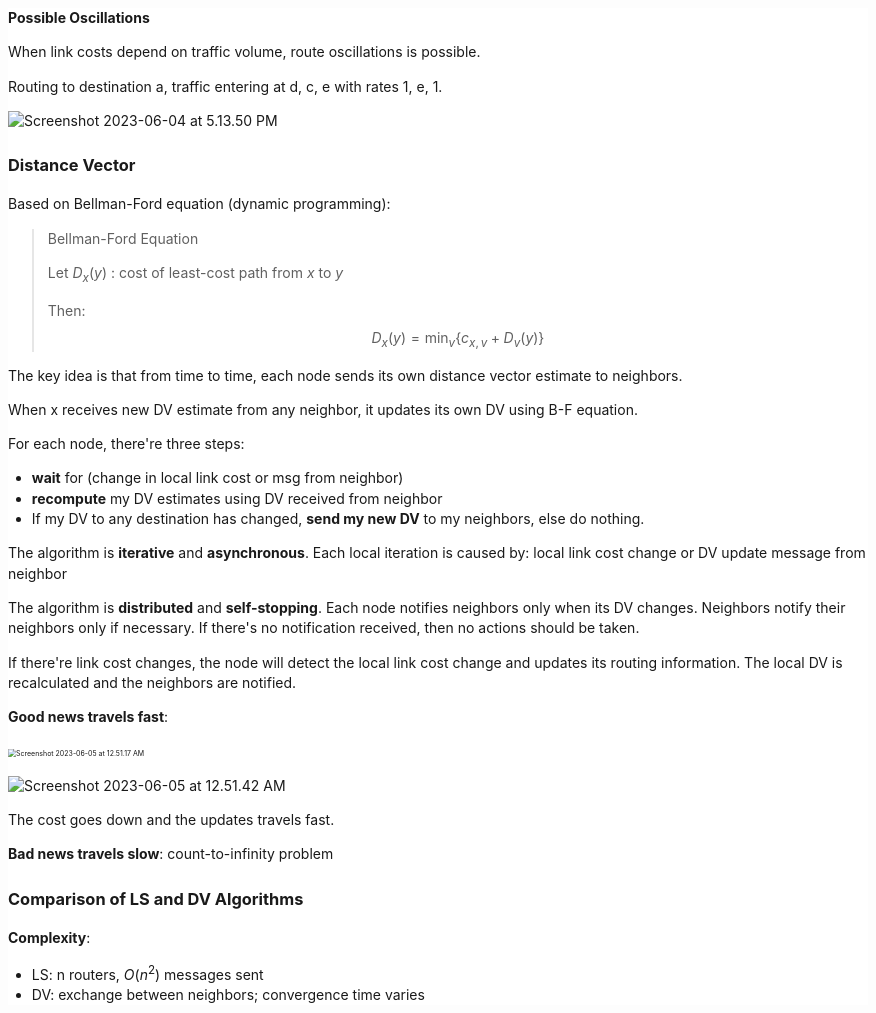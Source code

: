 **Possible Oscillations**

When link costs depend on traffic volume, route oscillations is possible.

Routing to destination a, traffic entering at d, c, e with rates 1, e, 1.

![Screenshot 2023-06-04 at 5.13.50 PM](https://p.ipic.vip/tcyhrf.png)

### Distance Vector

Based on Bellman-Ford equation (dynamic programming):

> Bellman-Ford Equation
>
> Let $D_x(y)$ : cost of least-cost path from $x$ to $y$
>
> Then:
> $$
> D_x(y) = \min_{v} \{c_{x,v}+D_v(y)\}
> $$

The key idea is that from time to time, each node sends its own distance vector estimate to neighbors.

When x receives new DV estimate from any neighbor, it updates its own DV using B-F equation.

For each node, there're three steps:

* **wait** for (change in local link cost or msg from neighbor)
* **recompute** my DV estimates using DV received from neighbor
* If my DV to any destination has changed, **send my new DV** to my neighbors, else do nothing.

The algorithm is **iterative** and **asynchronous**. Each local iteration is caused by: local link cost change or DV update message from neighbor

The algorithm is **distributed** and **self-stopping**. Each node notifies neighbors only when its DV changes. Neighbors notify their neighbors only if necessary. If there's no notification received, then no actions should be taken.

If there're link cost changes, the node will detect the local link cost change and updates its routing information. The local DV is recalculated and the neighbors are notified.

**Good news travels fast**:

<img src="https://p.ipic.vip/s3apfb.png" alt="Screenshot 2023-06-05 at 12.51.17 AM" style="zoom:50%;" />

![Screenshot 2023-06-05 at 12.51.42 AM](https://p.ipic.vip/sjbd3h.png)

The cost goes down and the updates travels fast.

**Bad news travels slow**: count-to-infinity problem

### Comparison of LS and DV Algorithms

**Complexity**: 

* LS: n routers, $O(n^2)$ messages sent
* DV: exchange between neighbors; convergence time varies
